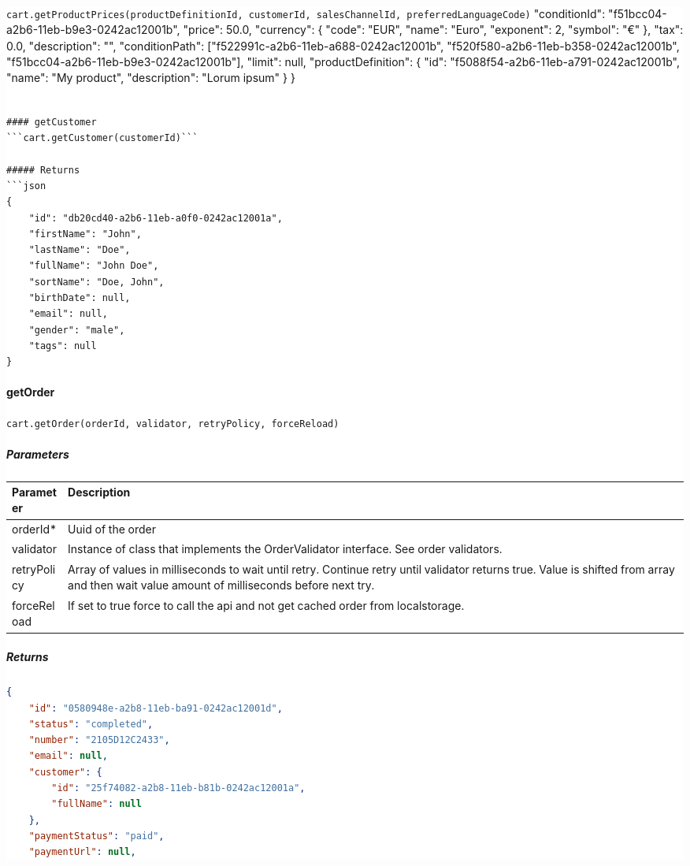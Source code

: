 ```cart.getProductPrices(productDefinitionId, customerId, salesChannelId, preferredLanguageCode)```
    "conditionId": "f51bcc04-a2b6-11eb-b9e3-0242ac12001b",
    "price": 50.0,
    "currency": {
        "code": "EUR",
        "name": "Euro",
        "exponent": 2,
        "symbol": "€"
    },
    "tax": 0.0,
    "description": "",
    "conditionPath": ["f522991c-a2b6-11eb-a688-0242ac12001b", "f520f580-a2b6-11eb-b358-0242ac12001b", "f51bcc04-a2b6-11eb-b9e3-0242ac12001b"],
    "limit": null,
    "productDefinition": {
        "id": "f5088f54-a2b6-11eb-a791-0242ac12001b",
        "name": "My product",
        "description": "Lorum ipsum"
    }
}
```

#### getCustomer
```cart.getCustomer(customerId)```

##### Returns
```json
{
    "id": "db20cd40-a2b6-11eb-a0f0-0242ac12001a",
    "firstName": "John",
    "lastName": "Doe",
    "fullName": "John Doe",
    "sortName": "Doe, John",
    "birthDate": null,
    "email": null,
    "gender": "male",
    "tags": null
}
```

#### getOrder
```cart.getOrder(orderId, validator, retryPolicy, forceReload)```

##### Parameters
Parameter | Description
:--- | :---
orderId* | Uuid of the order
validator | Instance of class that implements the OrderValidator interface. See order validators.
retryPolicy | Array of values in milliseconds to wait until retry. Continue retry until validator returns true. Value is shifted from array and then wait value amount of milliseconds before next try.
forceReload | If set to true force to call the api and not get cached order from localstorage.

##### Returns
```json
{
    "id": "0580948e-a2b8-11eb-ba91-0242ac12001d",
    "status": "completed",
    "number": "2105D12C2433",
    "email": null,
    "customer": {
        "id": "25f74082-a2b8-11eb-b81b-0242ac12001a",
        "fullName": null
    },
    "paymentStatus": "paid",
    "paymentUrl": null,
```